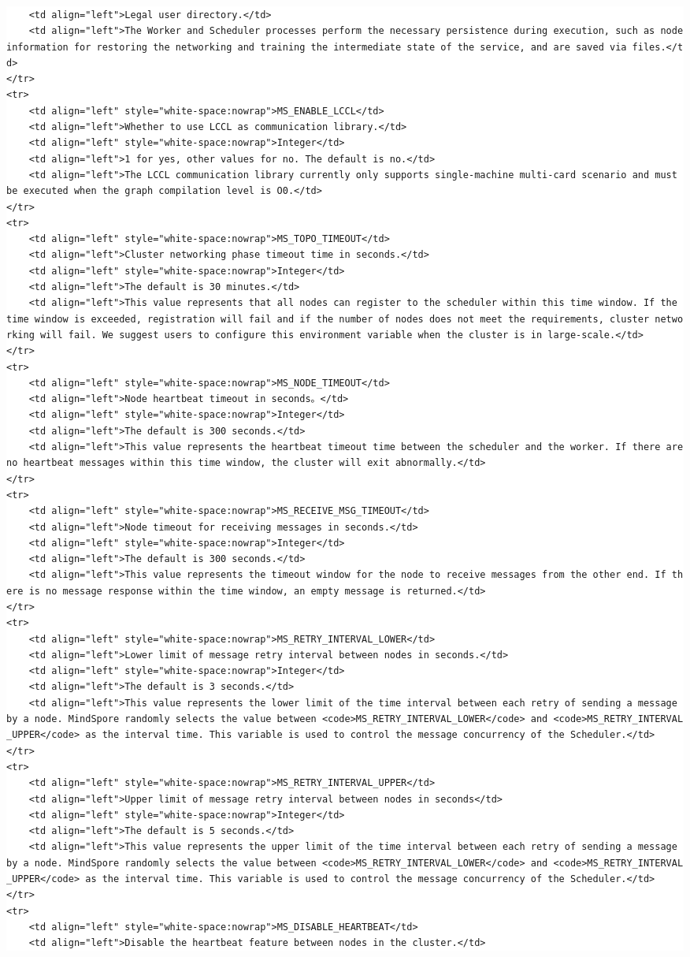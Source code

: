         <td align="left">Legal user directory.</td>
        <td align="left">The Worker and Scheduler processes perform the necessary persistence during execution, such as node information for restoring the networking and training the intermediate state of the service, and are saved via files.</td>
    </tr>
    <tr>
        <td align="left" style="white-space:nowrap">MS_ENABLE_LCCL</td>
        <td align="left">Whether to use LCCL as communication library.</td>
        <td align="left" style="white-space:nowrap">Integer</td>
        <td align="left">1 for yes, other values for no. The default is no.</td>
        <td align="left">The LCCL communication library currently only supports single-machine multi-card scenario and must be executed when the graph compilation level is O0.</td>
    </tr>
    <tr>
        <td align="left" style="white-space:nowrap">MS_TOPO_TIMEOUT</td>
        <td align="left">Cluster networking phase timeout time in seconds.</td>
        <td align="left" style="white-space:nowrap">Integer</td>
        <td align="left">The default is 30 minutes.</td>
        <td align="left">This value represents that all nodes can register to the scheduler within this time window. If the time window is exceeded, registration will fail and if the number of nodes does not meet the requirements, cluster networking will fail. We suggest users to configure this environment variable when the cluster is in large-scale.</td>
    </tr>
    <tr>
        <td align="left" style="white-space:nowrap">MS_NODE_TIMEOUT</td>
        <td align="left">Node heartbeat timeout in seconds。</td>
        <td align="left" style="white-space:nowrap">Integer</td>
        <td align="left">The default is 300 seconds.</td>
        <td align="left">This value represents the heartbeat timeout time between the scheduler and the worker. If there are no heartbeat messages within this time window, the cluster will exit abnormally.</td>
    </tr>
    <tr>
        <td align="left" style="white-space:nowrap">MS_RECEIVE_MSG_TIMEOUT</td>
        <td align="left">Node timeout for receiving messages in seconds.</td>
        <td align="left" style="white-space:nowrap">Integer</td>
        <td align="left">The default is 300 seconds.</td>
        <td align="left">This value represents the timeout window for the node to receive messages from the other end. If there is no message response within the time window, an empty message is returned.</td>
    </tr>
    <tr>
        <td align="left" style="white-space:nowrap">MS_RETRY_INTERVAL_LOWER</td>
        <td align="left">Lower limit of message retry interval between nodes in seconds.</td>
        <td align="left" style="white-space:nowrap">Integer</td>
        <td align="left">The default is 3 seconds.</td>
        <td align="left">This value represents the lower limit of the time interval between each retry of sending a message by a node. MindSpore randomly selects the value between <code>MS_RETRY_INTERVAL_LOWER</code> and <code>MS_RETRY_INTERVAL_UPPER</code> as the interval time. This variable is used to control the message concurrency of the Scheduler.</td>
    </tr>
    <tr>
        <td align="left" style="white-space:nowrap">MS_RETRY_INTERVAL_UPPER</td>
        <td align="left">Upper limit of message retry interval between nodes in seconds</td>
        <td align="left" style="white-space:nowrap">Integer</td>
        <td align="left">The default is 5 seconds.</td>
        <td align="left">This value represents the upper limit of the time interval between each retry of sending a message by a node. MindSpore randomly selects the value between <code>MS_RETRY_INTERVAL_LOWER</code> and <code>MS_RETRY_INTERVAL_UPPER</code> as the interval time. This variable is used to control the message concurrency of the Scheduler.</td>
    </tr>
    <tr>
        <td align="left" style="white-space:nowrap">MS_DISABLE_HEARTBEAT</td>
        <td align="left">Disable the heartbeat feature between nodes in the cluster.</td>